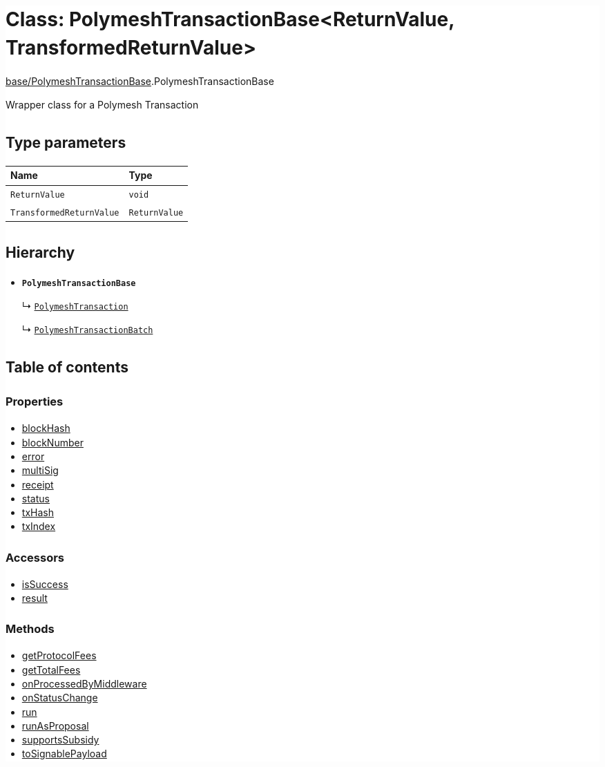 # Class: PolymeshTransactionBase\<ReturnValue, TransformedReturnValue\>

[base/PolymeshTransactionBase](../wiki/base.PolymeshTransactionBase).PolymeshTransactionBase

Wrapper class for a Polymesh Transaction

## Type parameters

| Name | Type |
| :------ | :------ |
| `ReturnValue` | `void` |
| `TransformedReturnValue` | `ReturnValue` |

## Hierarchy

- **`PolymeshTransactionBase`**

  ↳ [`PolymeshTransaction`](../wiki/base.PolymeshTransaction.PolymeshTransaction)

  ↳ [`PolymeshTransactionBatch`](../wiki/base.PolymeshTransactionBatch.PolymeshTransactionBatch)

## Table of contents

### Properties

- [blockHash](../wiki/base.PolymeshTransactionBase.PolymeshTransactionBase#blockhash)
- [blockNumber](../wiki/base.PolymeshTransactionBase.PolymeshTransactionBase#blocknumber)
- [error](../wiki/base.PolymeshTransactionBase.PolymeshTransactionBase#error)
- [multiSig](../wiki/base.PolymeshTransactionBase.PolymeshTransactionBase#multisig)
- [receipt](../wiki/base.PolymeshTransactionBase.PolymeshTransactionBase#receipt)
- [status](../wiki/base.PolymeshTransactionBase.PolymeshTransactionBase#status)
- [txHash](../wiki/base.PolymeshTransactionBase.PolymeshTransactionBase#txhash)
- [txIndex](../wiki/base.PolymeshTransactionBase.PolymeshTransactionBase#txindex)

### Accessors

- [isSuccess](../wiki/base.PolymeshTransactionBase.PolymeshTransactionBase#issuccess)
- [result](../wiki/base.PolymeshTransactionBase.PolymeshTransactionBase#result)

### Methods

- [getProtocolFees](../wiki/base.PolymeshTransactionBase.PolymeshTransactionBase#getprotocolfees)
- [getTotalFees](../wiki/base.PolymeshTransactionBase.PolymeshTransactionBase#gettotalfees)
- [onProcessedByMiddleware](../wiki/base.PolymeshTransactionBase.PolymeshTransactionBase#onprocessedbymiddleware)
- [onStatusChange](../wiki/base.PolymeshTransactionBase.PolymeshTransactionBase#onstatuschange)
- [run](../wiki/base.PolymeshTransactionBase.PolymeshTransactionBase#run)
- [runAsProposal](../wiki/base.PolymeshTransactionBase.PolymeshTransactionBase#runasproposal)
- [supportsSubsidy](../wiki/base.PolymeshTransactionBase.PolymeshTransactionBase#supportssubsidy)
- [toSignablePayload](../wiki/base.PolymeshTransactionBase.PolymeshTransactionBase#tosignablepayload)
